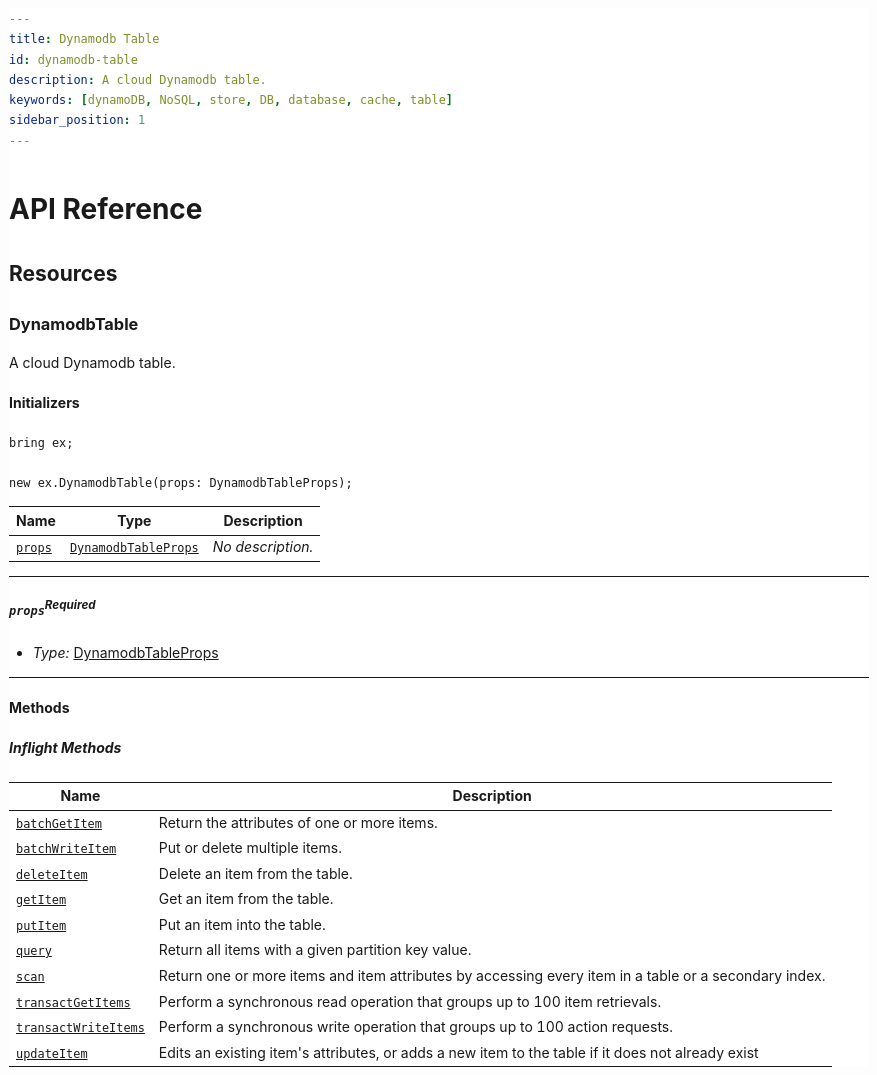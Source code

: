 ```yaml
---
title: Dynamodb Table
id: dynamodb-table
description: A cloud Dynamodb table.
keywords: [dynamoDB, NoSQL, store, DB, database, cache, table]
sidebar_position: 1
---
```

# API Reference <a name="API Reference" id="api-reference"></a>

## Resources <a name="Resources" id="Resources"></a>

### DynamodbTable <a name="DynamodbTable" id="@winglang/sdk.ex.DynamodbTable"></a>

A cloud Dynamodb table.

#### Initializers <a name="Initializers" id="@winglang/sdk.ex.DynamodbTable.Initializer"></a>

```wing
bring ex;

new ex.DynamodbTable(props: DynamodbTableProps);
```

| **Name** | **Type** | **Description** |
| --- | --- | --- |
| <code><a href="#@winglang/sdk.ex.DynamodbTable.Initializer.parameter.props">props</a></code> | <code><a href="#@winglang/sdk.ex.DynamodbTableProps">DynamodbTableProps</a></code> | *No description.* |

---

##### `props`<sup>Required</sup> <a name="props" id="@winglang/sdk.ex.DynamodbTable.Initializer.parameter.props"></a>

- *Type:* <a href="#@winglang/sdk.ex.DynamodbTableProps">DynamodbTableProps</a>

---

#### Methods <a name="Methods" id="Methods"></a>

##### Inflight Methods

| **Name** | **Description** |
| --- | --- |
| <code><a href="#@winglang/sdk.ex.IDynamodbTableClient.batchGetItem">batchGetItem</a></code> | Return the attributes of one or more items. |
| <code><a href="#@winglang/sdk.ex.IDynamodbTableClient.batchWriteItem">batchWriteItem</a></code> | Put or delete multiple items. |
| <code><a href="#@winglang/sdk.ex.IDynamodbTableClient.deleteItem">deleteItem</a></code> | Delete an item from the table. |
| <code><a href="#@winglang/sdk.ex.IDynamodbTableClient.getItem">getItem</a></code> | Get an item from the table. |
| <code><a href="#@winglang/sdk.ex.IDynamodbTableClient.putItem">putItem</a></code> | Put an item into the table. |
| <code><a href="#@winglang/sdk.ex.IDynamodbTableClient.query">query</a></code> | Return all items with a given partition key value. |
| <code><a href="#@winglang/sdk.ex.IDynamodbTableClient.scan">scan</a></code> | Return one or more items and item attributes by accessing every item in a table or a secondary index. |
| <code><a href="#@winglang/sdk.ex.IDynamodbTableClient.transactGetItems">transactGetItems</a></code> | Perform a synchronous read operation that groups up to 100 item retrievals. |
| <code><a href="#@winglang/sdk.ex.IDynamodbTableClient.transactWriteItems">transactWriteItems</a></code> | Perform a synchronous write operation that groups up to 100 action requests. |
| <code><a href="#@winglang/sdk.ex.IDynamodbTableClient.updateItem">updateItem</a></code> | Edits an existing item's attributes, or adds a new item to the table if it does not already exist |